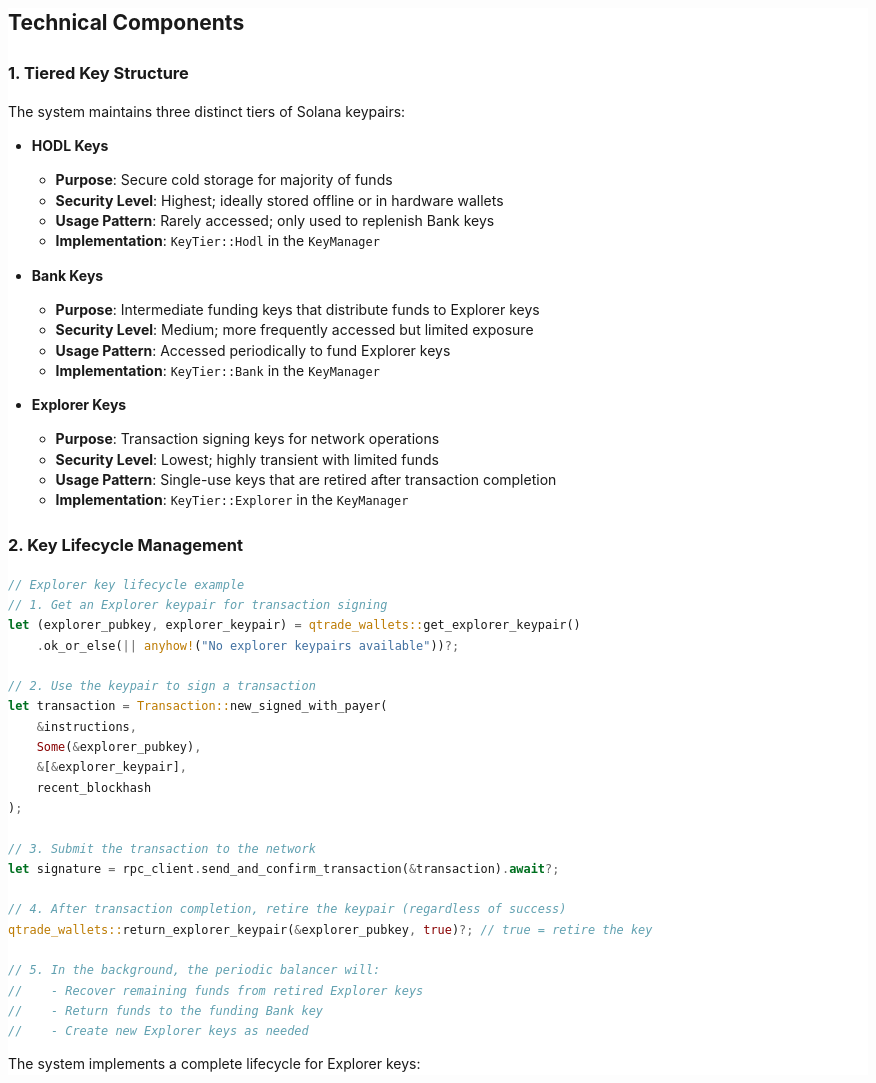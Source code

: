 ## Technical Components

### 1. Tiered Key Structure

The system maintains three distinct tiers of Solana keypairs:

- **HODL Keys**
  - **Purpose**: Secure cold storage for majority of funds
  - **Security Level**: Highest; ideally stored offline or in hardware wallets
  - **Usage Pattern**: Rarely accessed; only used to replenish Bank keys
  - **Implementation**: `KeyTier::Hodl` in the `KeyManager`

- **Bank Keys**
  - **Purpose**: Intermediate funding keys that distribute funds to Explorer keys
  - **Security Level**: Medium; more frequently accessed but limited exposure
  - **Usage Pattern**: Accessed periodically to fund Explorer keys
  - **Implementation**: `KeyTier::Bank` in the `KeyManager`

- **Explorer Keys**
  - **Purpose**: Transaction signing keys for network operations
  - **Security Level**: Lowest; highly transient with limited funds
  - **Usage Pattern**: Single-use keys that are retired after transaction completion
  - **Implementation**: `KeyTier::Explorer` in the `KeyManager`

### 2. Key Lifecycle Management

```rust
// Explorer key lifecycle example
// 1. Get an Explorer keypair for transaction signing
let (explorer_pubkey, explorer_keypair) = qtrade_wallets::get_explorer_keypair()
    .ok_or_else(|| anyhow!("No explorer keypairs available"))?;

// 2. Use the keypair to sign a transaction
let transaction = Transaction::new_signed_with_payer(
    &instructions,
    Some(&explorer_pubkey),
    &[&explorer_keypair],
    recent_blockhash
);

// 3. Submit the transaction to the network
let signature = rpc_client.send_and_confirm_transaction(&transaction).await?;

// 4. After transaction completion, retire the keypair (regardless of success)
qtrade_wallets::return_explorer_keypair(&explorer_pubkey, true)?; // true = retire the key

// 5. In the background, the periodic balancer will:
//    - Recover remaining funds from retired Explorer keys
//    - Return funds to the funding Bank key
//    - Create new Explorer keys as needed
```

The system implements a complete lifecycle for Explorer keys:
